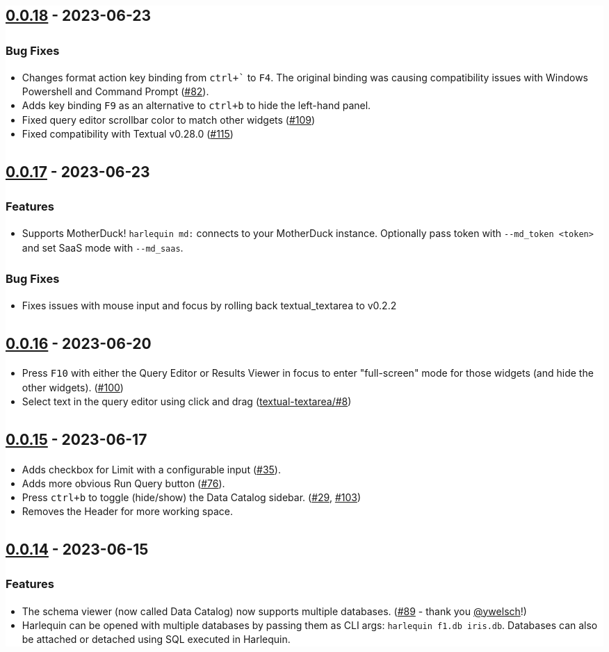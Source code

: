 ## [0.0.18] - 2023-06-23

### Bug Fixes

-   Changes format action key binding from <kbd>ctrl+\`</kbd> to <kbd>F4</kbd>. The original binding was causing compatibility
    issues with Windows Powershell and Command Prompt ([#82](https://github.com/tconbeer/harlequin/issues/82)).
-   Adds key binding <kbd>F9</kbd> as an alternative to <kbd>ctrl+b</kbd> to hide the left-hand panel.
-   Fixed query editor scrollbar color to match other widgets ([#109](https://github.com/tconbeer/harlequin/issues/109))
-   Fixed compatibility with Textual v0.28.0 ([#115](https://github.com/tconbeer/harlequin/issues/115))

## [0.0.17] - 2023-06-23

### Features

-   Supports MotherDuck! `harlequin md:` connects to your MotherDuck instance. Optionally pass token with `--md_token <token>` and set SaaS mode with `--md_saas`.

### Bug Fixes

-   Fixes issues with mouse input and focus by rolling back textual_textarea to v0.2.2

## [0.0.16] - 2023-06-20

-   Press <kbd>F10</kbd> with either the Query Editor or Results Viewer in focus to enter "full-screen" mode for those widgets (and hide the other widgets). ([#100](https://github.com/tconbeer/harlequin/issues/100))
-   Select text in the query editor using click and drag ([textual-textarea/#8](https://github.com/tconbeer/textual-textarea/issues/8))

## [0.0.15] - 2023-06-17

-   Adds checkbox for Limit with a configurable input ([#35](https://github.com/tconbeer/harlequin/issues/35)).
-   Adds more obvious Run Query button ([#76](https://github.com/tconbeer/harlequin/issues/76)).
-   Press <kbd>ctrl+b</kbd> to toggle (hide/show) the Data Catalog sidebar. ([#29](https://github.com/tconbeer/harlequin/issues/29), [#103](https://github.com/tconbeer/harlequin/issues/103))
-   Removes the Header for more working space.

## [0.0.14] - 2023-06-15

### Features

-   The schema viewer (now called Data Catalog) now supports multiple databases.
    ([#89](https://github.com/tconbeer/harlequin/issues/89) - thank you
    [@ywelsch](https://github.com/ywelsch)!)
-   Harlequin can be opened with multiple databases by passing them as CLI args:
    `harlequin f1.db iris.db`. Databases can also be attached or detached using
    SQL executed in Harlequin.


[Unreleased]: https://github.com/tconbeer/harlequin/compare/1.19.0...HEAD
[1.19.0]: https://github.com/tconbeer/harlequin/compare/1.18.0...1.19.0
[1.18.0]: https://github.com/tconbeer/harlequin/compare/1.17.0...1.18.0
[1.17.0]: https://github.com/tconbeer/harlequin/compare/1.16.2...1.17.0
[1.16.2]: https://github.com/tconbeer/harlequin/compare/1.16.1...1.16.2
[1.16.1]: https://github.com/tconbeer/harlequin/compare/1.16.0...1.16.1
[1.16.0]: https://github.com/tconbeer/harlequin/compare/1.15.0...1.16.0
[1.15.0]: https://github.com/tconbeer/harlequin/compare/1.14.0...1.15.0
[1.14.0]: https://github.com/tconbeer/harlequin/compare/1.13.0...1.14.0
[1.13.0]: https://github.com/tconbeer/harlequin/compare/1.12.0...1.13.0
[1.12.0]: https://github.com/tconbeer/harlequin/compare/1.11.0...1.12.0
[1.11.0]: https://github.com/tconbeer/harlequin/compare/1.10.0...1.11.0
[1.10.0]: https://github.com/tconbeer/harlequin/compare/1.9.2...1.10.0
[1.9.2]: https://github.com/tconbeer/harlequin/compare/1.9.1...1.9.2
[1.9.1]: https://github.com/tconbeer/harlequin/compare/1.9.0...1.9.1
[1.9.0]: https://github.com/tconbeer/harlequin/compare/1.8.0...1.9.0
[1.8.0]: https://github.com/tconbeer/harlequin/compare/1.7.3...1.8.0
[1.7.3]: https://github.com/tconbeer/harlequin/compare/1.7.2...1.7.3
[1.7.2]: https://github.com/tconbeer/harlequin/compare/1.7.1...1.7.2
[1.7.1]: https://github.com/tconbeer/harlequin/compare/1.7.0...1.7.1
[1.7.0]: https://github.com/tconbeer/harlequin/compare/1.6.0...1.7.0
[1.6.0]: https://github.com/tconbeer/harlequin/compare/1.5.0...1.6.0
[1.5.0]: https://github.com/tconbeer/harlequin/compare/1.4.1...1.5.0
[1.4.1]: https://github.com/tconbeer/harlequin/compare/1.4.0...1.4.1
[1.4.0]: https://github.com/tconbeer/harlequin/compare/1.3.1...1.4.0
[1.3.1]: https://github.com/tconbeer/harlequin/compare/1.3.0...1.3.1
[1.3.0]: https://github.com/tconbeer/harlequin/compare/1.2.0...1.3.0
[1.2.0]: https://github.com/tconbeer/harlequin/compare/1.2.0-alpha.1...1.2.0
[1.2.0-alpha.1]: https://github.com/tconbeer/harlequin/compare/1.1.1...1.2.0-alpha.1
[1.1.1]: https://github.com/tconbeer/harlequin/compare/1.1.0...1.1.1
[1.1.0]: https://github.com/tconbeer/harlequin/compare/1.0.1...1.1.0
[1.0.1]: https://github.com/tconbeer/harlequin/compare/1.0.0...1.0.1
[1.0.0]: https://github.com/tconbeer/harlequin/compare/0.0.28...1.0.0
[0.0.28]: https://github.com/tconbeer/harlequin/compare/0.0.26...0.0.28
[0.0.26]: https://github.com/tconbeer/harlequin/compare/0.0.25...0.0.26
[0.0.25]: https://github.com/tconbeer/harlequin/compare/0.0.24...0.0.25
[0.0.24]: https://github.com/tconbeer/harlequin/compare/0.0.23...0.0.24
[0.0.23]: https://github.com/tconbeer/harlequin/compare/0.0.22...0.0.23
[0.0.22]: https://github.com/tconbeer/harlequin/compare/0.0.21...0.0.22
[0.0.21]: https://github.com/tconbeer/harlequin/compare/0.0.20...0.0.21
[0.0.20]: https://github.com/tconbeer/harlequin/compare/0.0.19...0.0.20
[0.0.19]: https://github.com/tconbeer/harlequin/compare/0.0.18...0.0.19
[0.0.18]: https://github.com/tconbeer/harlequin/compare/0.0.17...0.0.18
[0.0.17]: https://github.com/tconbeer/harlequin/compare/0.0.16...0.0.17
[0.0.16]: https://github.com/tconbeer/harlequin/compare/0.0.15...0.0.16
[0.0.15]: https://github.com/tconbeer/harlequin/compare/0.0.14...0.0.15
[0.0.14]: https://github.com/tconbeer/harlequin/compare/0.0.13...0.0.14
[0.0.13]: https://github.com/tconbeer/harlequin/compare/0.0.12...0.0.13
[0.0.12]: https://github.com/tconbeer/harlequin/compare/0.0.11...0.0.12
[0.0.11]: https://github.com/tconbeer/harlequin/compare/0.0.10...0.0.11
[0.0.10]: https://github.com/tconbeer/harlequin/compare/0.0.9...0.0.10
[0.0.9]: https://github.com/tconbeer/harlequin/compare/0.0.8...0.0.9
[0.0.8]: https://github.com/tconbeer/harlequin/compare/0.0.7...0.0.8
[0.0.7]: https://github.com/tconbeer/harlequin/compare/0.0.6...0.0.7
[0.0.6]: https://github.com/tconbeer/harlequin/compare/0.0.5...0.0.6
[0.0.5]: https://github.com/tconbeer/harlequin/compare/0.0.4...0.0.5
[0.0.4]: https://github.com/tconbeer/harlequin/compare/0.0.3...0.0.4
[0.0.3]: https://github.com/tconbeer/harlequin/compare/0.0.2...0.0.3
[0.0.2]: https://github.com/tconbeer/harlequin/compare/0.0.1...0.0.2
[0.0.1]: https://github.com/tconbeer/harlequin/compare/39e26b6dda462cd430eda69daf5ef7157dac4da6...0.0.1